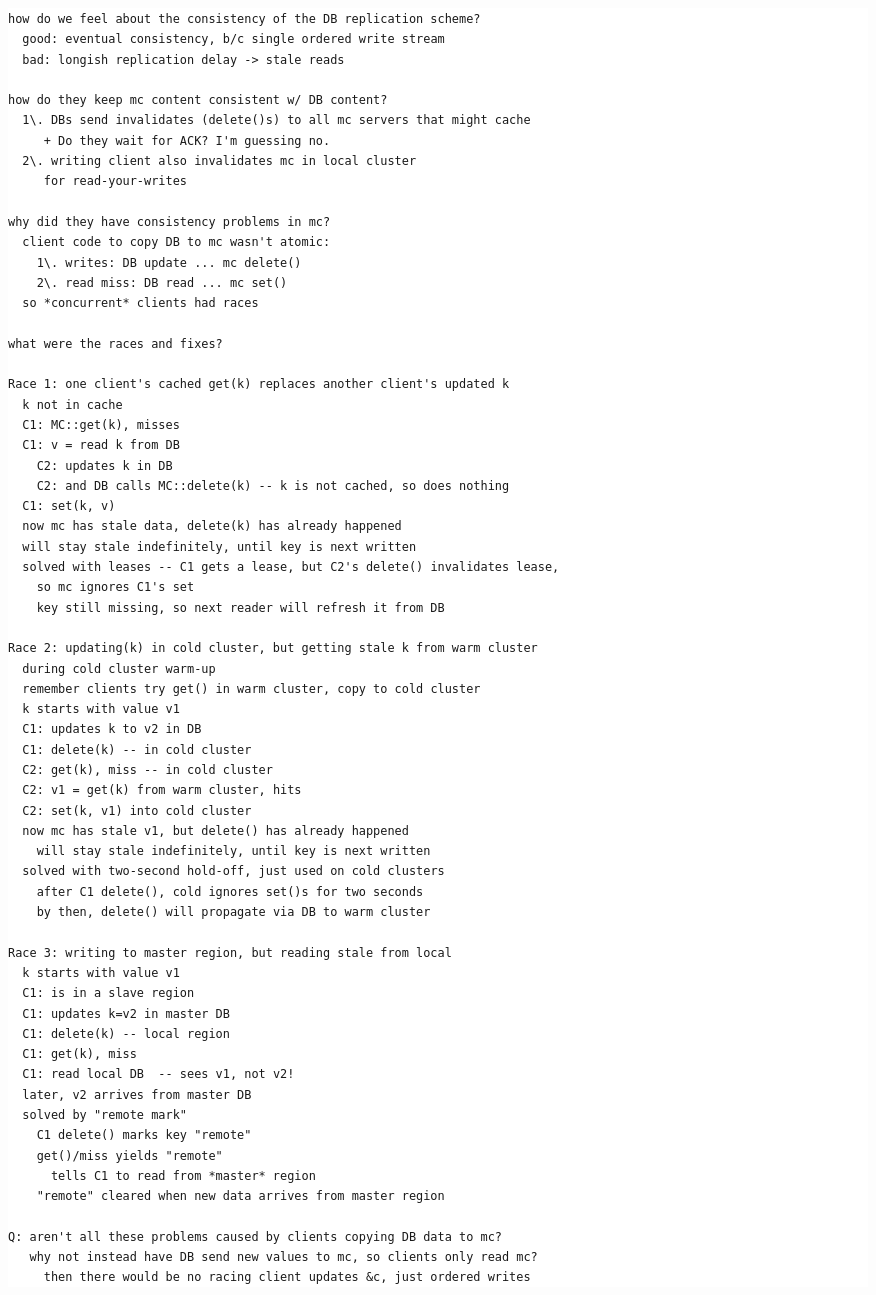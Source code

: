 ```
how do we feel about the consistency of the DB replication scheme?
  good: eventual consistency, b/c single ordered write stream
  bad: longish replication delay -> stale reads

how do they keep mc content consistent w/ DB content?
  1\. DBs send invalidates (delete()s) to all mc servers that might cache
     + Do they wait for ACK? I'm guessing no.
  2\. writing client also invalidates mc in local cluster
     for read-your-writes

why did they have consistency problems in mc?
  client code to copy DB to mc wasn't atomic:
    1\. writes: DB update ... mc delete()
    2\. read miss: DB read ... mc set()
  so *concurrent* clients had races

what were the races and fixes?

Race 1: one client's cached get(k) replaces another client's updated k
  k not in cache
  C1: MC::get(k), misses
  C1: v = read k from DB
    C2: updates k in DB
    C2: and DB calls MC::delete(k) -- k is not cached, so does nothing
  C1: set(k, v)
  now mc has stale data, delete(k) has already happened
  will stay stale indefinitely, until key is next written
  solved with leases -- C1 gets a lease, but C2's delete() invalidates lease,
    so mc ignores C1's set
    key still missing, so next reader will refresh it from DB

Race 2: updating(k) in cold cluster, but getting stale k from warm cluster 
  during cold cluster warm-up
  remember clients try get() in warm cluster, copy to cold cluster
  k starts with value v1
  C1: updates k to v2 in DB
  C1: delete(k) -- in cold cluster
  C2: get(k), miss -- in cold cluster
  C2: v1 = get(k) from warm cluster, hits
  C2: set(k, v1) into cold cluster
  now mc has stale v1, but delete() has already happened
    will stay stale indefinitely, until key is next written
  solved with two-second hold-off, just used on cold clusters
    after C1 delete(), cold ignores set()s for two seconds
    by then, delete() will propagate via DB to warm cluster

Race 3: writing to master region, but reading stale from local
  k starts with value v1
  C1: is in a slave region
  C1: updates k=v2 in master DB
  C1: delete(k) -- local region
  C1: get(k), miss
  C1: read local DB  -- sees v1, not v2!
  later, v2 arrives from master DB
  solved by "remote mark"
    C1 delete() marks key "remote"
    get()/miss yields "remote"
      tells C1 to read from *master* region
    "remote" cleared when new data arrives from master region

Q: aren't all these problems caused by clients copying DB data to mc?
   why not instead have DB send new values to mc, so clients only read mc?
     then there would be no racing client updates &c, just ordered writes
```